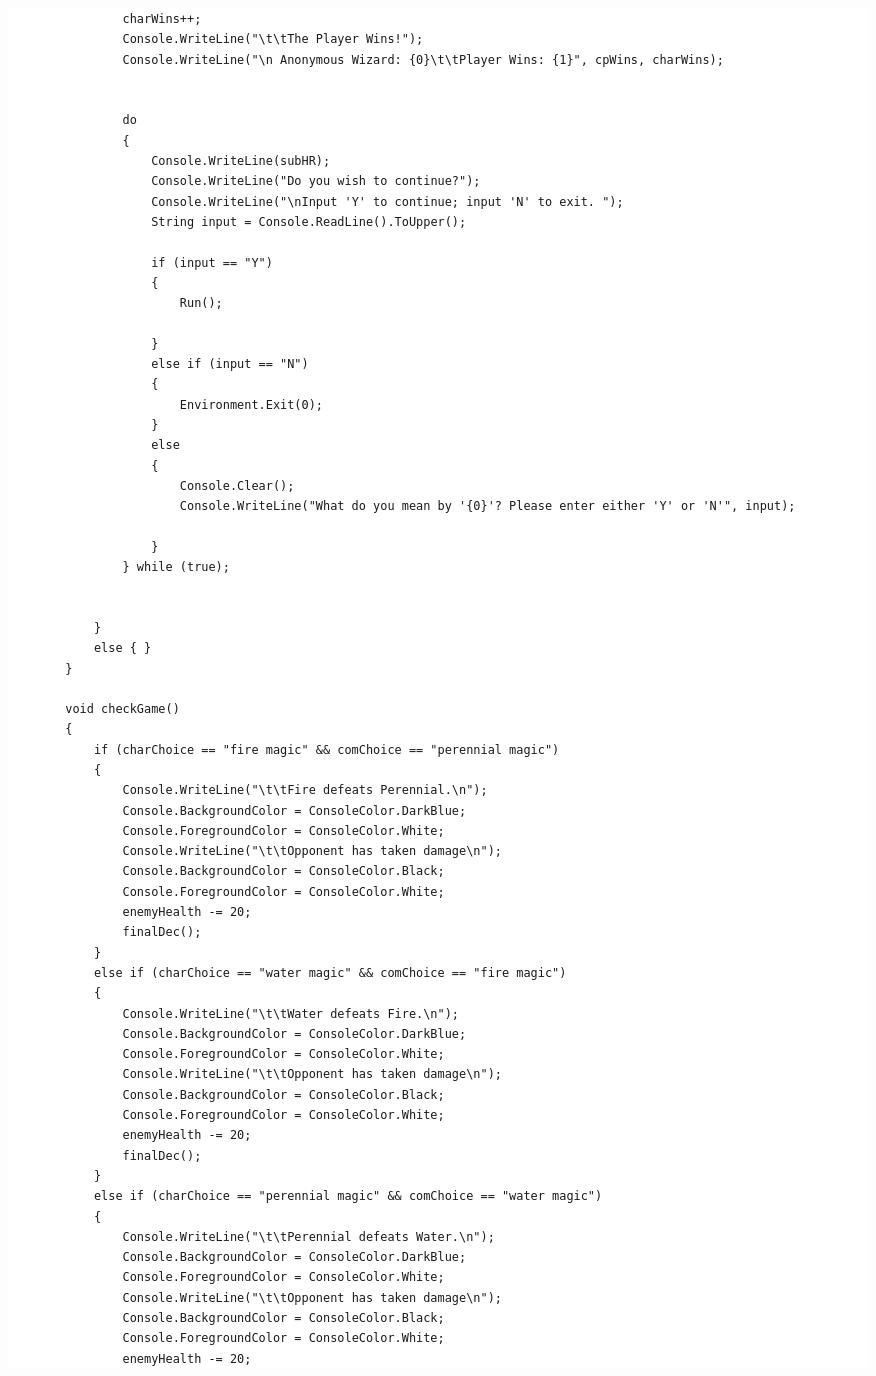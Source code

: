                     charWins++;
                    Console.WriteLine("\t\tThe Player Wins!");
                    Console.WriteLine("\n Anonymous Wizard: {0}\t\tPlayer Wins: {1}", cpWins, charWins);
                    
                    
                    do
                    {
                        Console.WriteLine(subHR);
                        Console.WriteLine("Do you wish to continue?");
                        Console.WriteLine("\nInput 'Y' to continue; input 'N' to exit. ");
                        String input = Console.ReadLine().ToUpper();

                        if (input == "Y")
                        {
                            Run();

                        }
                        else if (input == "N")
                        {
                            Environment.Exit(0);
                        }
                        else
                        {
                            Console.Clear();
                            Console.WriteLine("What do you mean by '{0}'? Please enter either 'Y' or 'N'", input);
                            
                        }
                    } while (true);


                }
                else { }
            }

            void checkGame()
            {
                if (charChoice == "fire magic" && comChoice == "perennial magic")
                {
                    Console.WriteLine("\t\tFire defeats Perennial.\n");
                    Console.BackgroundColor = ConsoleColor.DarkBlue;
                    Console.ForegroundColor = ConsoleColor.White;
                    Console.WriteLine("\t\tOpponent has taken damage\n");
                    Console.BackgroundColor = ConsoleColor.Black;
                    Console.ForegroundColor = ConsoleColor.White;
                    enemyHealth -= 20;
                    finalDec();
                }
                else if (charChoice == "water magic" && comChoice == "fire magic")
                {
                    Console.WriteLine("\t\tWater defeats Fire.\n");
                    Console.BackgroundColor = ConsoleColor.DarkBlue;
                    Console.ForegroundColor = ConsoleColor.White;
                    Console.WriteLine("\t\tOpponent has taken damage\n");
                    Console.BackgroundColor = ConsoleColor.Black;
                    Console.ForegroundColor = ConsoleColor.White;
                    enemyHealth -= 20;
                    finalDec();
                }
                else if (charChoice == "perennial magic" && comChoice == "water magic")
                {
                    Console.WriteLine("\t\tPerennial defeats Water.\n");
                    Console.BackgroundColor = ConsoleColor.DarkBlue;
                    Console.ForegroundColor = ConsoleColor.White;
                    Console.WriteLine("\t\tOpponent has taken damage\n");
                    Console.BackgroundColor = ConsoleColor.Black;
                    Console.ForegroundColor = ConsoleColor.White;
                    enemyHealth -= 20;